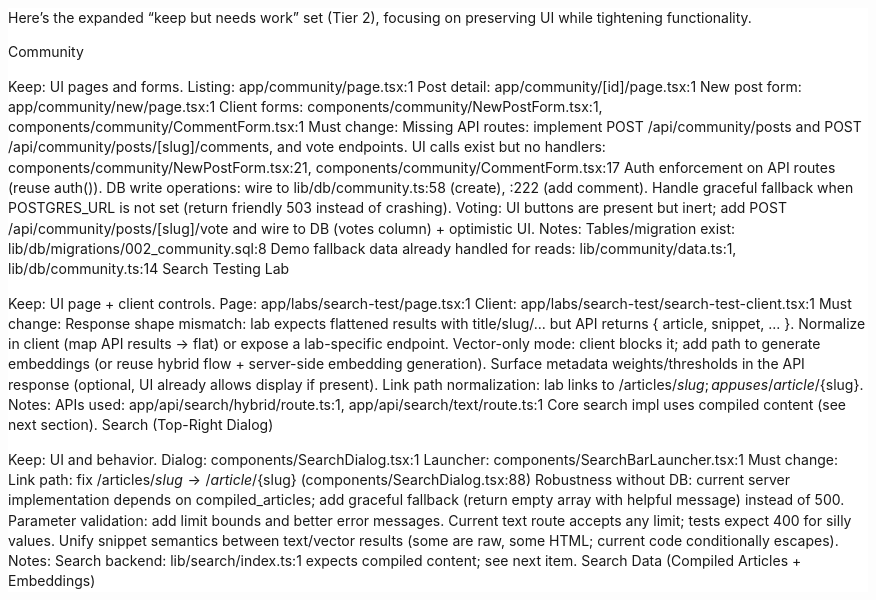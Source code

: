 
Here’s the expanded “keep but needs work” set (Tier 2), focusing on preserving UI while tightening functionality.

Community

Keep: UI pages and forms.
Listing: app/community/page.tsx:1
Post detail: app/community/[id]/page.tsx:1
New post form: app/community/new/page.tsx:1
Client forms: components/community/NewPostForm.tsx:1, components/community/CommentForm.tsx:1
Must change:
Missing API routes: implement POST /api/community/posts and POST /api/community/posts/[slug]/comments, and vote endpoints.
UI calls exist but no handlers: components/community/NewPostForm.tsx:21, components/community/CommentForm.tsx:17
Auth enforcement on API routes (reuse auth()).
DB write operations: wire to lib/db/community.ts:58 (create), :222 (add comment). Handle graceful fallback when POSTGRES_URL is not set (return friendly 503 instead of crashing).
Voting: UI buttons are present but inert; add POST /api/community/posts/[slug]/vote and wire to DB (votes column) + optimistic UI.
Notes:
Tables/migration exist: lib/db/migrations/002_community.sql:8
Demo fallback data already handled for reads: lib/community/data.ts:1, lib/db/community.ts:14
Search Testing Lab

Keep: UI page + client controls.
Page: app/labs/search-test/page.tsx:1
Client: app/labs/search-test/search-test-client.tsx:1
Must change:
Response shape mismatch: lab expects flattened results with title/slug/... but API returns { article, snippet, ... }.
Normalize in client (map API results → flat) or expose a lab-specific endpoint.
Vector-only mode: client blocks it; add path to generate embeddings (or reuse hybrid flow + server-side embedding generation).
Surface metadata weights/thresholds in the API response (optional, UI already allows display if present).
Link path normalization: lab links to /articles/${slug}; app uses /article/${slug}.
Notes:
APIs used: app/api/search/hybrid/route.ts:1, app/api/search/text/route.ts:1
Core search impl uses compiled content (see next section).
Search (Top-Right Dialog)

Keep: UI and behavior.
Dialog: components/SearchDialog.tsx:1
Launcher: components/SearchBarLauncher.tsx:1
Must change:
Link path: fix /articles/${slug} → /article/${slug} (components/SearchDialog.tsx:88)
Robustness without DB: current server implementation depends on compiled_articles; add graceful fallback (return empty array with helpful message) instead of 500.
Parameter validation: add limit bounds and better error messages. Current text route accepts any limit; tests expect 400 for silly values.
Unify snippet semantics between text/vector results (some are raw, some HTML; current code conditionally escapes).
Notes:
Search backend: lib/search/index.ts:1 expects compiled content; see next item.
Search Data (Compiled Articles + Embeddings)
